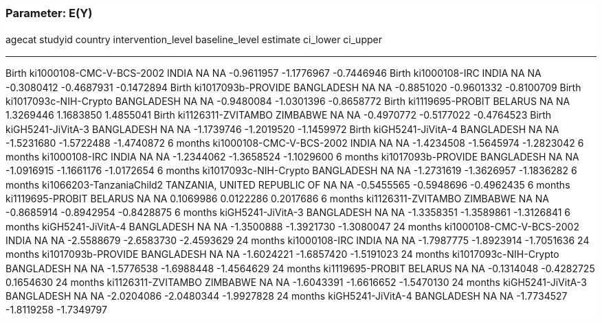 

### Parameter: E(Y)


agecat      studyid                    country                        intervention_level   baseline_level      estimate     ci_lower     ci_upper
----------  -------------------------  -----------------------------  -------------------  ---------------  -----------  -----------  -----------
Birth       ki1000108-CMC-V-BCS-2002   INDIA                          NA                   NA                -0.9611957   -1.1776967   -0.7446946
Birth       ki1000108-IRC              INDIA                          NA                   NA                -0.3080412   -0.4687931   -0.1472894
Birth       ki1017093b-PROVIDE         BANGLADESH                     NA                   NA                -0.8851020   -0.9601332   -0.8100709
Birth       ki1017093c-NIH-Crypto      BANGLADESH                     NA                   NA                -0.9480084   -1.0301396   -0.8658772
Birth       ki1119695-PROBIT           BELARUS                        NA                   NA                 1.3269446    1.1683850    1.4855041
Birth       ki1126311-ZVITAMBO         ZIMBABWE                       NA                   NA                -0.4970772   -0.5177022   -0.4764523
Birth       kiGH5241-JiVitA-3          BANGLADESH                     NA                   NA                -1.1739746   -1.2019520   -1.1459972
Birth       kiGH5241-JiVitA-4          BANGLADESH                     NA                   NA                -1.5231680   -1.5722488   -1.4740872
6 months    ki1000108-CMC-V-BCS-2002   INDIA                          NA                   NA                -1.4234508   -1.5645974   -1.2823042
6 months    ki1000108-IRC              INDIA                          NA                   NA                -1.2344062   -1.3658524   -1.1029600
6 months    ki1017093b-PROVIDE         BANGLADESH                     NA                   NA                -1.0916915   -1.1661176   -1.0172654
6 months    ki1017093c-NIH-Crypto      BANGLADESH                     NA                   NA                -1.2731619   -1.3626957   -1.1836282
6 months    ki1066203-TanzaniaChild2   TANZANIA, UNITED REPUBLIC OF   NA                   NA                -0.5455565   -0.5948696   -0.4962435
6 months    ki1119695-PROBIT           BELARUS                        NA                   NA                 0.1069986    0.0122286    0.2017686
6 months    ki1126311-ZVITAMBO         ZIMBABWE                       NA                   NA                -0.8685914   -0.8942954   -0.8428875
6 months    kiGH5241-JiVitA-3          BANGLADESH                     NA                   NA                -1.3358351   -1.3589861   -1.3126841
6 months    kiGH5241-JiVitA-4          BANGLADESH                     NA                   NA                -1.3500888   -1.3921730   -1.3080047
24 months   ki1000108-CMC-V-BCS-2002   INDIA                          NA                   NA                -2.5588679   -2.6583730   -2.4593629
24 months   ki1000108-IRC              INDIA                          NA                   NA                -1.7987775   -1.8923914   -1.7051636
24 months   ki1017093b-PROVIDE         BANGLADESH                     NA                   NA                -1.6024221   -1.6857420   -1.5191023
24 months   ki1017093c-NIH-Crypto      BANGLADESH                     NA                   NA                -1.5776538   -1.6988448   -1.4564629
24 months   ki1119695-PROBIT           BELARUS                        NA                   NA                -0.1314048   -0.4282725    0.1654630
24 months   ki1126311-ZVITAMBO         ZIMBABWE                       NA                   NA                -1.6043391   -1.6616652   -1.5470130
24 months   kiGH5241-JiVitA-3          BANGLADESH                     NA                   NA                -2.0204086   -2.0480344   -1.9927828
24 months   kiGH5241-JiVitA-4          BANGLADESH                     NA                   NA                -1.7734527   -1.8119258   -1.7349797
